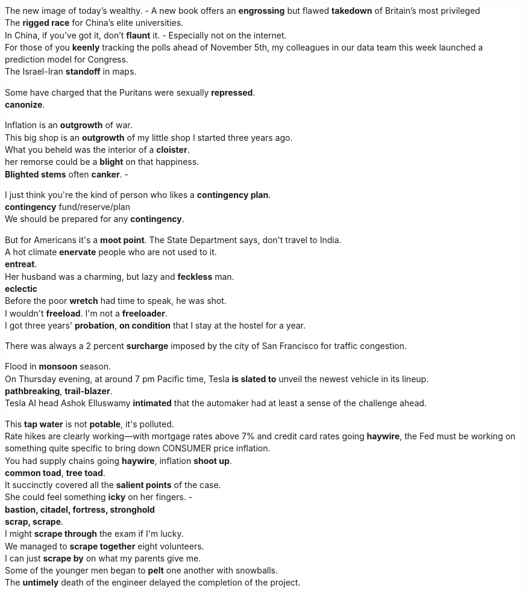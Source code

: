 The new image of today’s wealthy. - A new book offers an **engrossing** but flawed **takedown** of Britain’s most privileged  
The **rigged race** for China’s elite universities.  
In China, if you’ve got it, don’t **flaunt** it. - Especially not on the internet.  
For those of you **keenly** tracking the polls ahead of November 5th, my colleagues in our data team this week launched a prediction model for Congress.  
The Israel-Iran **standoff** in maps.  


Some have charged that the Puritans were sexually **repressed**.  
**canonize**.  

Inflation is an **outgrowth** of war.  
This big shop is an **outgrowth** of my little shop I started three years ago.  
What you beheld was the interior of a **cloister**.  
her remorse could be a **blight** on that happiness.  
**Blighted stems** often **canker**. -  

I just think you're the kind of person who likes a **contingency plan**.  
**contingency** fund/reserve/plan  
We should be prepared for any **contingency**.  

But for Americans it's a **moot point**. The State Department says, don't travel to India.  
A hot climate **enervate** people who are not used to it.   
**entreat**.  
Her husband was a charming, but lazy and **feckless** man.   
**eclectic**  
Before the poor **wretch** had time to speak, he was shot.  
I wouldn't **freeload**. I'm not a **freeloader**.  
I got three years' **probation**, **on condition** that I stay at the hostel for a year.  

There was always a 2 percent **surcharge** imposed by the city of San Francisco for traffic congestion.  

Flood in **monsoon** season.  
On Thursday evening, at around 7 pm Pacific time, Tesla **is slated to** unveil the newest vehicle in its lineup.  
**pathbreaking**, **trail-blazer**.  
Tesla AI head Ashok Elluswamy **intimated** that the automaker had at least a sense of the challenge ahead.  


This **tap water** is not **potable**, it's polluted.  
Rate hikes are clearly working—with mortgage rates above 7% and credit card rates going **haywire**, the Fed must be working on something quite specific to bring down CONSUMER price inflation.  
You had supply chains going **haywire**, inflation **shoot up**.  
**common toad**, **tree toad**.  
It succinctly covered all the **salient points** of the case.   
She could feel something **icky** on her fingers. -  
**bastion, citadel, fortress, stronghold**  
**scrap, scrape**.  
I might **scrape through** the exam if I'm lucky.  
We managed to **scrape together** eight volunteers.  
I can just **scrape by** on what my parents give me.  
Some of the younger men began to **pelt** one another with snowballs.  
The **untimely** death of the engineer delayed the completion of the project.  
